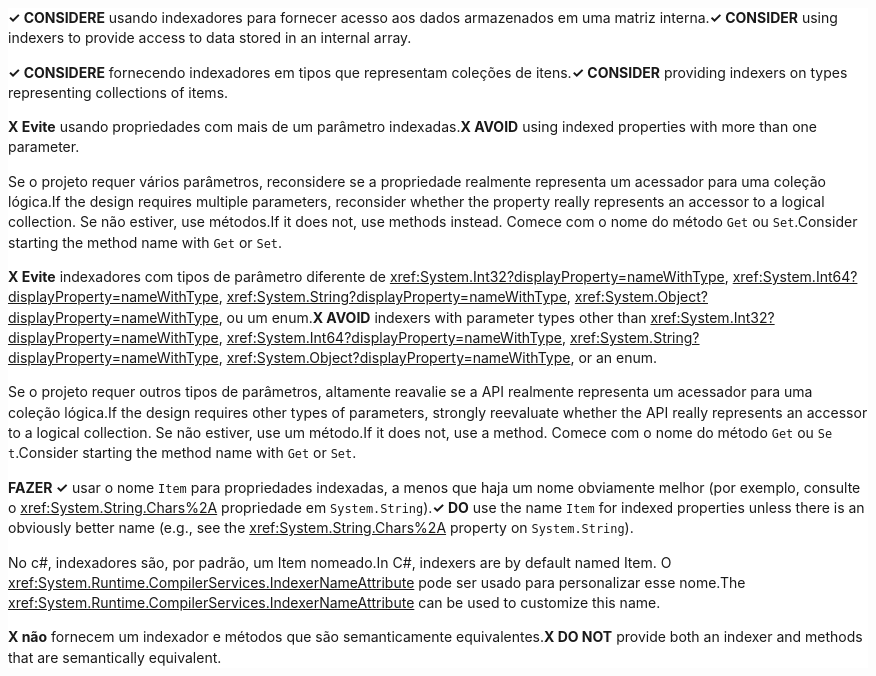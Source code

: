  <span data-ttu-id="275db-127">**✓ CONSIDERE** usando indexadores para fornecer acesso aos dados armazenados em uma matriz interna.</span><span class="sxs-lookup"><span data-stu-id="275db-127">**✓ CONSIDER** using indexers to provide access to data stored in an internal array.</span></span>  
  
 <span data-ttu-id="275db-128">**✓ CONSIDERE** fornecendo indexadores em tipos que representam coleções de itens.</span><span class="sxs-lookup"><span data-stu-id="275db-128">**✓ CONSIDER** providing indexers on types representing collections of items.</span></span>  
  
 <span data-ttu-id="275db-129">**X Evite** usando propriedades com mais de um parâmetro indexadas.</span><span class="sxs-lookup"><span data-stu-id="275db-129">**X AVOID** using indexed properties with more than one parameter.</span></span>  
  
 <span data-ttu-id="275db-130">Se o projeto requer vários parâmetros, reconsidere se a propriedade realmente representa um acessador para uma coleção lógica.</span><span class="sxs-lookup"><span data-stu-id="275db-130">If the design requires multiple parameters, reconsider whether the property really represents an accessor to a logical collection.</span></span> <span data-ttu-id="275db-131">Se não estiver, use métodos.</span><span class="sxs-lookup"><span data-stu-id="275db-131">If it does not, use methods instead.</span></span> <span data-ttu-id="275db-132">Comece com o nome do método `Get` ou `Set`.</span><span class="sxs-lookup"><span data-stu-id="275db-132">Consider starting the method name with `Get` or `Set`.</span></span>  
  
 <span data-ttu-id="275db-133">**X Evite** indexadores com tipos de parâmetro diferente de <xref:System.Int32?displayProperty=nameWithType>, <xref:System.Int64?displayProperty=nameWithType>, <xref:System.String?displayProperty=nameWithType>, <xref:System.Object?displayProperty=nameWithType>, ou um enum.</span><span class="sxs-lookup"><span data-stu-id="275db-133">**X AVOID** indexers with parameter types other than <xref:System.Int32?displayProperty=nameWithType>, <xref:System.Int64?displayProperty=nameWithType>, <xref:System.String?displayProperty=nameWithType>, <xref:System.Object?displayProperty=nameWithType>, or an enum.</span></span>  
  
 <span data-ttu-id="275db-134">Se o projeto requer outros tipos de parâmetros, altamente reavalie se a API realmente representa um acessador para uma coleção lógica.</span><span class="sxs-lookup"><span data-stu-id="275db-134">If the design requires other types of parameters, strongly reevaluate whether the API really represents an accessor to a logical collection.</span></span> <span data-ttu-id="275db-135">Se não estiver, use um método.</span><span class="sxs-lookup"><span data-stu-id="275db-135">If it does not, use a method.</span></span> <span data-ttu-id="275db-136">Comece com o nome do método `Get` ou `Set`.</span><span class="sxs-lookup"><span data-stu-id="275db-136">Consider starting the method name with `Get` or `Set`.</span></span>  
  
 <span data-ttu-id="275db-137">**FAZER ✓** usar o nome `Item` para propriedades indexadas, a menos que haja um nome obviamente melhor (por exemplo, consulte o <xref:System.String.Chars%2A> propriedade em `System.String`).</span><span class="sxs-lookup"><span data-stu-id="275db-137">**✓ DO** use the name `Item` for indexed properties unless there is an obviously better name (e.g., see the <xref:System.String.Chars%2A> property on `System.String`).</span></span>  
  
 <span data-ttu-id="275db-138">No c#, indexadores são, por padrão, um Item nomeado.</span><span class="sxs-lookup"><span data-stu-id="275db-138">In C#, indexers are by default named Item.</span></span> <span data-ttu-id="275db-139">O <xref:System.Runtime.CompilerServices.IndexerNameAttribute> pode ser usado para personalizar esse nome.</span><span class="sxs-lookup"><span data-stu-id="275db-139">The <xref:System.Runtime.CompilerServices.IndexerNameAttribute> can be used to customize this name.</span></span>  
  
 <span data-ttu-id="275db-140">**X não** fornecem um indexador e métodos que são semanticamente equivalentes.</span><span class="sxs-lookup"><span data-stu-id="275db-140">**X DO NOT** provide both an indexer and methods that are semantically equivalent.</span></span>  
  